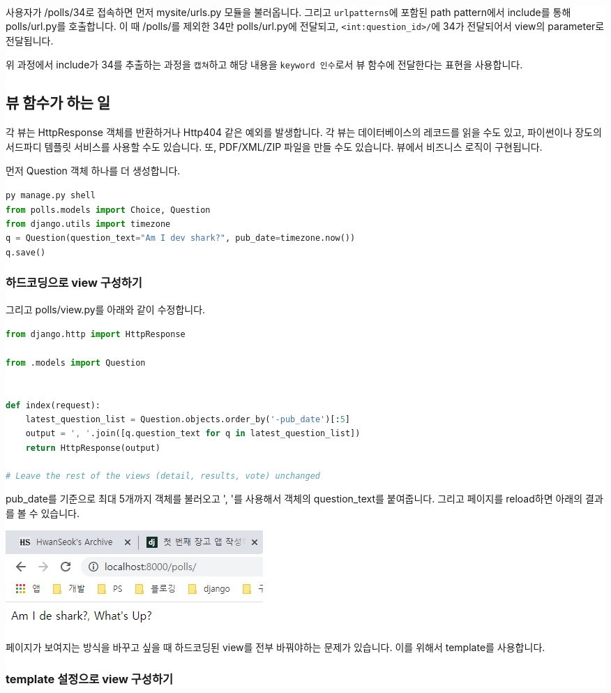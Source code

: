 사용자가 /polls/34로 접속하면 먼저 mysite/urls.py 모듈을 불러옵니다. 그리고 `urlpatterns`에 포함된 path pattern에서 include를 통해 polls/url.py를 호출합니다. 이 때 /polls/를 제외한 34만 polls/url.py에 전달되고, `<int:question_id>/`에 34가 전달되어서 view의 parameter로 전달됩니다.  

위 과정에서 include가 34를 추출하는 과정을 `캡쳐`하고 해당 내용을 `keyword 인수`로서 뷰 함수에 전달한다는 표현을 사용합니다.  

## 뷰 함수가 하는 일

각 뷰는 HttpResponse 객체를 반환하거나 Http404 같은 예외를 발생합니다. 각 뷰는 데이터베이스의 레코드를 읽을 수도 있고, 파이썬이나 장도의 서드파디 템플릿 서비스를 사용할 수도 있습니다. 또, PDF/XML/ZIP 파일을 만들 수도 있습니다. 뷰에서 비즈니스 로직이 구현됩니다.  

먼저 Question 객체 하나를 더 생성합니다.  

```python
py manage.py shell
from polls.models import Choice, Question
from django.utils import timezone
q = Question(question_text="Am I dev shark?", pub_date=timezone.now())
q.save()
```  

### 하드코딩으로 view 구성하기

그리고 polls/view.py를 아래와 같이 수정합니다.  

```python
from django.http import HttpResponse

from .models import Question


def index(request):
    latest_question_list = Question.objects.order_by('-pub_date')[:5]
    output = ', '.join([q.question_text for q in latest_question_list])
    return HttpResponse(output)

# Leave the rest of the views (detail, results, vote) unchanged
```

pub_date를 기준으로 최대 5개까지 객체를 불러오고 ', '를 사용해서 객체의 question_text를 붙여줍니다. 그리고 페이지를 reload하면 아래의 결과를 볼 수 있습니다.  

![chapter-1-1](/assets/images/django/thepolls/chapter-1-1.jpg)  

페이지가 보여지는 방식을 바꾸고 싶을 때 하드코딩된 view를 전부 바꿔야하는 문제가 있습니다. 이를 위해서 template를 사용합니다. 

### template 설정으로 view 구성하기


[1]: https://docs.djangoproject.com/ko/3.1/intro/
[2]: https://docs.djangoproject.com/en/3.1/ref/settings/#app-dirs
[3]: https://docs.djangoproject.com/en/3.1/topics/templates/